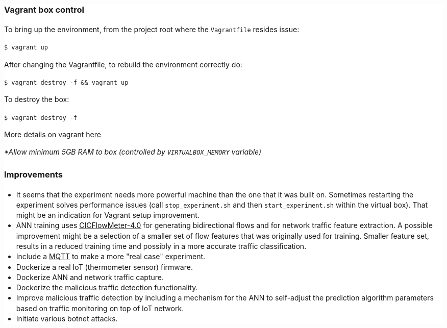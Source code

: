 

### Vagrant box control
To bring up the environment, from the project root where the `Vagrantfile` resides issue:
```shell
$ vagrant up
```

After changing the Vagrantfile, to rebuild the environment correctly do:
```shell
$ vagrant destroy -f && vagrant up
```

To destroy the box:
```shell
$ vagrant destroy -f
```

More details on vagrant [here](https://www.vagrantup.com/docs/)

_*Allow minimum 5GB RAM to box (controlled by `VIRTUALBOX_MEMORY` variable)_



### Improvements
- It seems that the experiment needs more powerful machine than the one that it was built on.
Sometimes restarting the experiment solves performance issues (call `stop_experiment.sh` and then `start_experiment.sh` within the virtual box).
That might be an indication for Vagrant setup improvement.
- ANN training uses [CICFlowMeter-4.0](http://www.netflowmeter.ca/netflowmeter.html) for generating bidirectional flows and for network traffic feature extraction.
A possible improvement might be a selection of a smaller set of flow features that was originally used for training.
Smaller feature set, results in a reduced training time and possibly in a more accurate traffic classification.
- Include a [MQTT](http://mqtt.org/) to make a more "real case" experiment.
- Dockerize a real IoT (thermometer sensor) firmware.
- Dockerize ANN and network traffic capture.
- Dockerize the malicious traffic detection functionality.
- Improve malicious traffic detection by including a mechanism for the ANN to self-adjust the prediction algorithm parameters based on traffic monitoring on top of IoT network.
- Initiate various botnet attacks.

